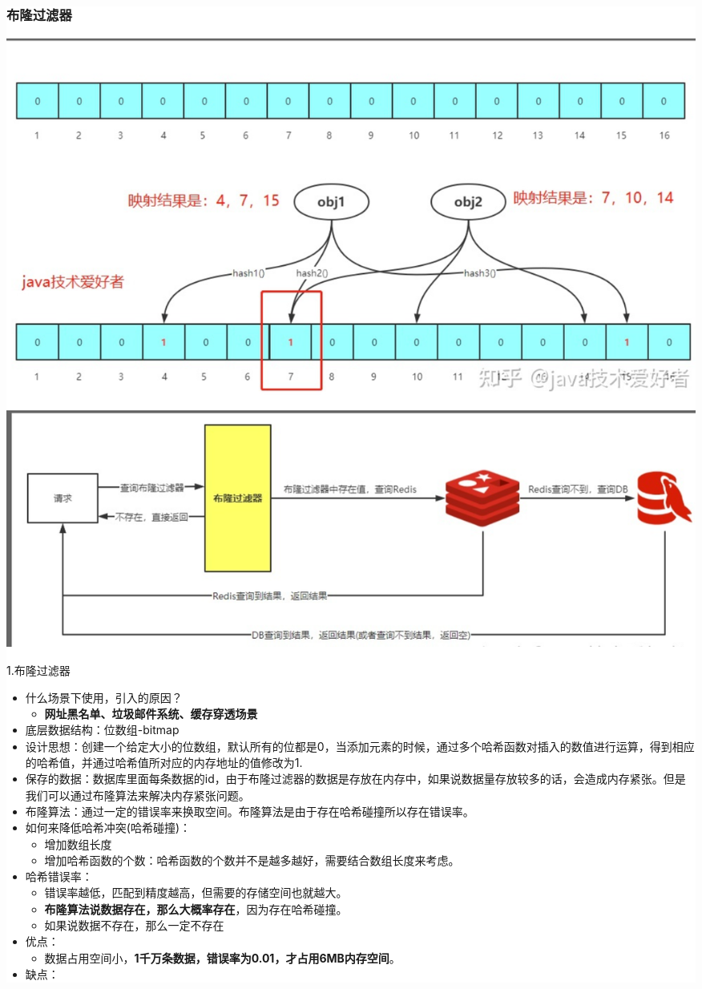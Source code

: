     

### <span id="布隆过滤器">布隆过滤器</span>

![](./resource/img/cache_issue/bloom_filter.png)

![](./resource/img/cache_issue/bloom_filter_2.png)

![](./resource/img/cache_issue/bloom_filter_3.png)

1.布隆过滤器

-   什么场景下使用，引入的原因？
    -   **网址黑名单、垃圾邮件系统、缓存穿透场景**
-   底层数据结构：位数组-bitmap
-   设计思想：创建一个给定大小的位数组，默认所有的位都是0，当添加元素的时候，通过多个哈希函数对插入的数值进行运算，得到相应的哈希值，并通过哈希值所对应的内存地址的值修改为1.
-   保存的数据：数据库里面每条数据的id，由于布隆过滤器的数据是存放在内存中，如果说数据量存放较多的话，会造成内存紧张。但是我们可以通过布隆算法来解决内存紧张问题。
-   布隆算法：通过一定的错误率来换取空间。布隆算法是由于存在哈希碰撞所以存在错误率。
-   如何来降低哈希冲突(哈希碰撞)：
    -   增加数组长度
    -   增加哈希函数的个数：哈希函数的个数并不是越多越好，需要结合数组长度来考虑。
-   哈希错误率：
    -   错误率越低，匹配到精度越高，但需要的存储空间也就越大。
    -   **布隆算法说数据存在，那么大概率存在**，因为存在哈希碰撞。
    -   如果说数据不存在，那么一定不存在
-   优点：
    -   数据占用空间小，**1千万条数据，错误率为0.01，才占用6MB内存空间**。
-   缺点：